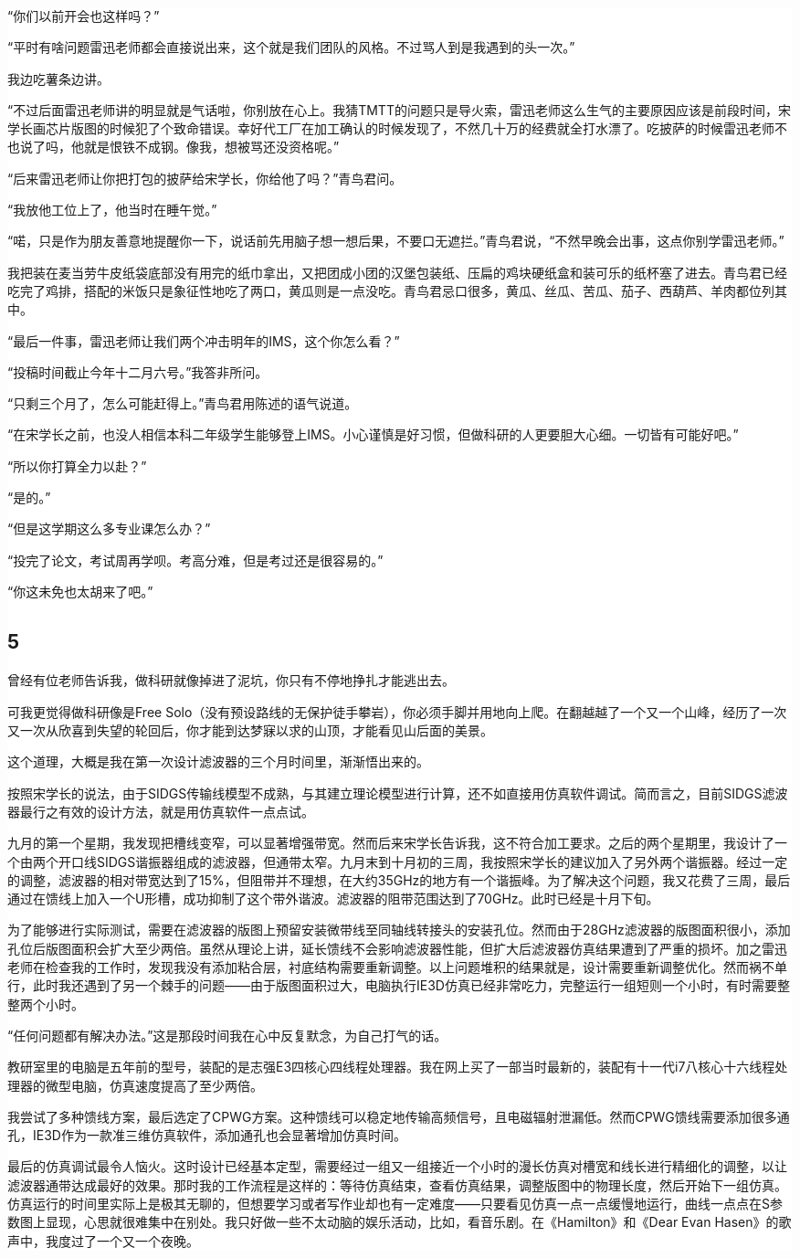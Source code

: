 “你们以前开会也这样吗？”

“平时有啥问题雷迅老师都会直接说出来，这个就是我们团队的风格。不过骂人到是我遇到的头一次。”

我边吃薯条边讲。

“不过后面雷迅老师讲的明显就是气话啦，你别放在心上。我猜TMTT的问题只是导火索，雷迅老师这么生气的主要原因应该是前段时间，宋学长画芯片版图的时候犯了个致命错误。幸好代工厂在加工确认的时候发现了，不然几十万的经费就全打水漂了。吃披萨的时候雷迅老师不也说了吗，他就是恨铁不成钢。像我，想被骂还没资格呢。”

“后来雷迅老师让你把打包的披萨给宋学长，你给他了吗？”青鸟君问。

“我放他工位上了，他当时在睡午觉。”

“喏，只是作为朋友善意地提醒你一下，说话前先用脑子想一想后果，不要口无遮拦。”青鸟君说，“不然早晚会出事，这点你别学雷迅老师。”

我把装在麦当劳牛皮纸袋底部没有用完的纸巾拿出，又把团成小团的汉堡包装纸、压扁的鸡块硬纸盒和装可乐的纸杯塞了进去。青鸟君已经吃完了鸡排，搭配的米饭只是象征性地吃了两口，黄瓜则是一点没吃。青鸟君忌口很多，黄瓜、丝瓜、苦瓜、茄子、西葫芦、羊肉都位列其中。

“最后一件事，雷迅老师让我们两个冲击明年的IMS，这个你怎么看？”

“投稿时间截止今年十二月六号。”我答非所问。

“只剩三个月了，怎么可能赶得上。”青鸟君用陈述的语气说道。

“在宋学长之前，也没人相信本科二年级学生能够登上IMS。小心谨慎是好习惯，但做科研的人更要胆大心细。一切皆有可能好吧。”

“所以你打算全力以赴？”

“是的。”

“但是这学期这么多专业课怎么办？”

“投完了论文，考试周再学呗。考高分难，但是考过还是很容易的。”

“你这未免也太胡来了吧。”

## 5

曾经有位老师告诉我，做科研就像掉进了泥坑，你只有不停地挣扎才能逃出去。

可我更觉得做科研像是Free Solo（没有预设路线的无保护徒手攀岩），你必须手脚并用地向上爬。在翻越越了一个又一个山峰，经历了一次又一次从欣喜到失望的轮回后，你才能到达梦寐以求的山顶，才能看见山后面的美景。

这个道理，大概是我在第一次设计滤波器的三个月时间里，渐渐悟出来的。

按照宋学长的说法，由于SIDGS传输线模型不成熟，与其建立理论模型进行计算，还不如直接用仿真软件调试。简而言之，目前SIDGS滤波器最行之有效的设计方法，就是用仿真软件一点点试。

九月的第一个星期，我发现把槽线变窄，可以显著增强带宽。然而后来宋学长告诉我，这不符合加工要求。之后的两个星期里，我设计了一个由两个开口线SIDGS谐振器组成的滤波器，但通带太窄。九月末到十月初的三周，我按照宋学长的建议加入了另外两个谐振器。经过一定的调整，滤波器的相对带宽达到了15%，但阻带并不理想，在大约35GHz的地方有一个谐振峰。为了解决这个问题，我又花费了三周，最后通过在馈线上加入一个U形槽，成功抑制了这个带外谐波。滤波器的阻带范围达到了70GHz。此时已经是十月下旬。

为了能够进行实际测试，需要在滤波器的版图上预留安装微带线至同轴线转接头的安装孔位。然而由于28GHz滤波器的版图面积很小，添加孔位后版图面积会扩大至少两倍。虽然从理论上讲，延长馈线不会影响滤波器性能，但扩大后滤波器仿真结果遭到了严重的损坏。加之雷迅老师在检查我的工作时，发现我没有添加粘合层，衬底结构需要重新调整。以上问题堆积的结果就是，设计需要重新调整优化。然而祸不单行，此时我还遇到了另一个棘手的问题——由于版图面积过大，电脑执行IE3D仿真已经非常吃力，完整运行一组短则一个小时，有时需要整整两个小时。

“任何问题都有解决办法。”这是那段时间我在心中反复默念，为自己打气的话。

教研室里的电脑是五年前的型号，装配的是志强E3四核心四线程处理器。我在网上买了一部当时最新的，装配有十一代i7八核心十六线程处理器的微型电脑，仿真速度提高了至少两倍。

我尝试了多种馈线方案，最后选定了CPWG方案。这种馈线可以稳定地传输高频信号，且电磁辐射泄漏低。然而CPWG馈线需要添加很多通孔，IE3D作为一款准三维仿真软件，添加通孔也会显著增加仿真时间。

最后的仿真调试最令人恼火。这时设计已经基本定型，需要经过一组又一组接近一个小时的漫长仿真对槽宽和线长进行精细化的调整，以让滤波器通带达成最好的效果。那时我的工作流程是这样的：等待仿真结束，查看仿真结果，调整版图中的物理长度，然后开始下一组仿真。仿真运行的时间里实际上是极其无聊的，但想要学习或者写作业却也有一定难度——只要看见仿真一点一点缓慢地运行，曲线一点点在S参数图上显现，心思就很难集中在别处。我只好做一些不太动脑的娱乐活动，比如，看音乐剧。在《Hamilton》和《Dear Evan Hasen》的歌声中，我度过了一个又一个夜晚。
